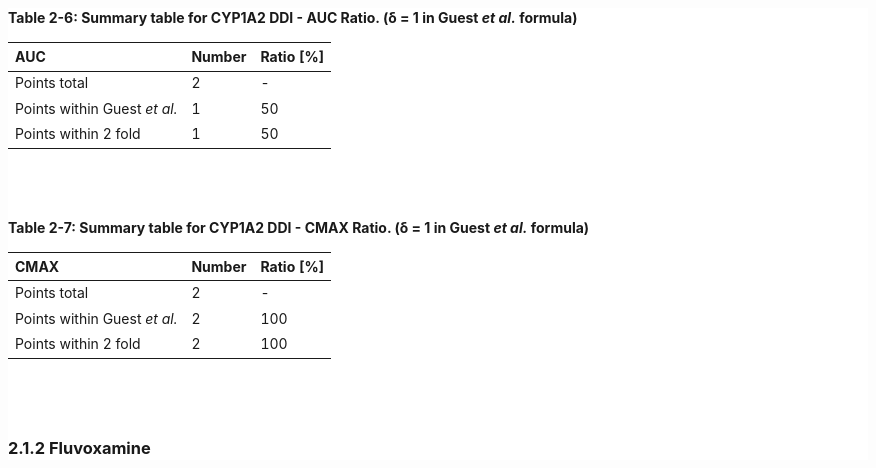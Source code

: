 <a id="table-2-6"></a>

**Table 2-6: Summary table for CYP1A2 DDI - AUC Ratio. (&delta; = 1 in Guest *et al.* formula)**

|AUC                          |Number |Ratio [%] |
|:----------------------------|:------|:---------|
|Points total                 |2      |-        |
|Points within Guest *et al.* |1      |50        |
|Points within 2 fold         |1      |50        |

<br>
<br>

<a id="table-2-7"></a>

**Table 2-7: Summary table for CYP1A2 DDI - CMAX Ratio. (&delta; = 1 in Guest *et al.* formula)**

|CMAX                         |Number |Ratio [%] |
|:----------------------------|:------|:---------|
|Points total                 |2      |-        |
|Points within Guest *et al.* |2      |100       |
|Points within 2 fold         |2      |100       |

<br>
<br>

### 2.1.2 Fluvoxamine<a id="qualification-cyp1a2-ddi-ddi-subunit-18"></a>

<a id="figure-2-9"></a>
